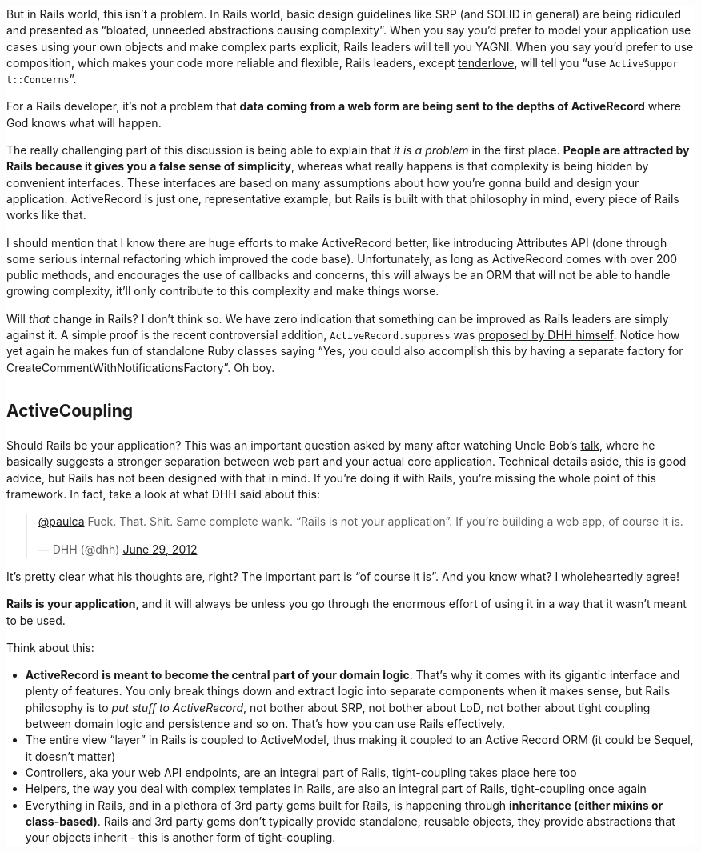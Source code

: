 But in Rails world, this isn’t a problem. In Rails world, basic design guidelines like SRP (and SOLID in general) are being ridiculed and presented as “bloated, unneeded abstractions causing complexity”. When you say you’d prefer to model your application use cases using your own objects and make complex parts explicit, Rails leaders will tell you YAGNI. When you say you’d prefer to use composition, which makes your code more reliable and flexible, Rails leaders, except [tenderlove](https://twitter.com/tenderlove/status/734437704893505536), will tell you “use `ActiveSupport::Concerns`”.

For a Rails developer, it’s not a problem that **data coming from a web form are being sent to the depths of ActiveRecord** where God knows what will happen.

The really challenging part of this discussion is being able to explain that _it is a problem_ in the first place. **People are attracted by Rails because it gives you a false sense of simplicity**, whereas what really happens is that complexity is being hidden by convenient interfaces. These interfaces are based on many assumptions about how you’re gonna build and design your application. ActiveRecord is just one, representative example, but Rails is built with that philosophy in mind, every piece of Rails works like that.

I should mention that I know there are huge efforts to make ActiveRecord better, like introducing Attributes API (done through some serious internal refactoring which improved the code base). Unfortunately, as long as ActiveRecord comes with over 200 public methods, and encourages the use of callbacks and concerns, this will always be an ORM that will not be able to handle growing complexity, it’ll only contribute to this complexity and make things worse.

Will _that_ change in Rails? I don’t think so. We have zero indication that something can be improved as Rails leaders are simply against it. A simple proof is the recent controversial addition, `ActiveRecord.suppress` was [proposed by DHH himself](https://github.com/rails/rails/issues/18847). Notice how yet again he makes fun of standalone Ruby classes saying “Yes, you could also accomplish this by having a separate factory for CreateCommentWithNotificationsFactory”. Oh boy.

## ActiveCoupling

Should Rails be your application? This was an important question asked by many after watching Uncle Bob’s [talk](https://www.youtube.com/watch?v=WpkDN78P884), where he basically suggests a stronger separation between web part and your actual core application. Technical details aside, this is good advice, but Rails has not been designed with that in mind. If you’re doing it with Rails, you’re missing the whole point of this framework. In fact, take a look at what DHH said about this:

> [@paulca](https://twitter.com/paulca) Fuck. That. Shit. Same complete wank. “Rails is not your application”. If you’re building a web app, of course it is.
> 
> — DHH (@dhh) [June 29, 2012](https://twitter.com/dhh/status/218740829806792704)

It’s pretty clear what his thoughts are, right? The important part is “of course it is”. And you know what? I wholeheartedly agree!

**Rails is your application**, and it will always be unless you go through the enormous effort of using it in a way that it wasn’t meant to be used.

Think about this:

- **ActiveRecord is meant to become the central part of your domain logic**. That’s why it comes with its gigantic interface and plenty of features. You only break things down and extract logic into separate components when it makes sense, but Rails philosophy is to _put stuff to ActiveRecord_, not bother about SRP, not bother about LoD, not bother about tight coupling between domain logic and persistence and so on. That’s how you can use Rails effectively.
- The entire view “layer” in Rails is coupled to ActiveModel, thus making it coupled to an Active Record ORM (it could be Sequel, it doesn’t matter)
- Controllers, aka your web API endpoints, are an integral part of Rails, tight-coupling takes place here too
- Helpers, the way you deal with complex templates in Rails, are also an integral part of Rails, tight-coupling once again
- Everything in Rails, and in a plethora of 3rd party gems built for Rails, is happening through **inheritance (either mixins or class-based)**. Rails and 3rd party gems don’t typically provide standalone, reusable objects, they provide abstractions that your objects inherit - this is another form of tight-coupling.
